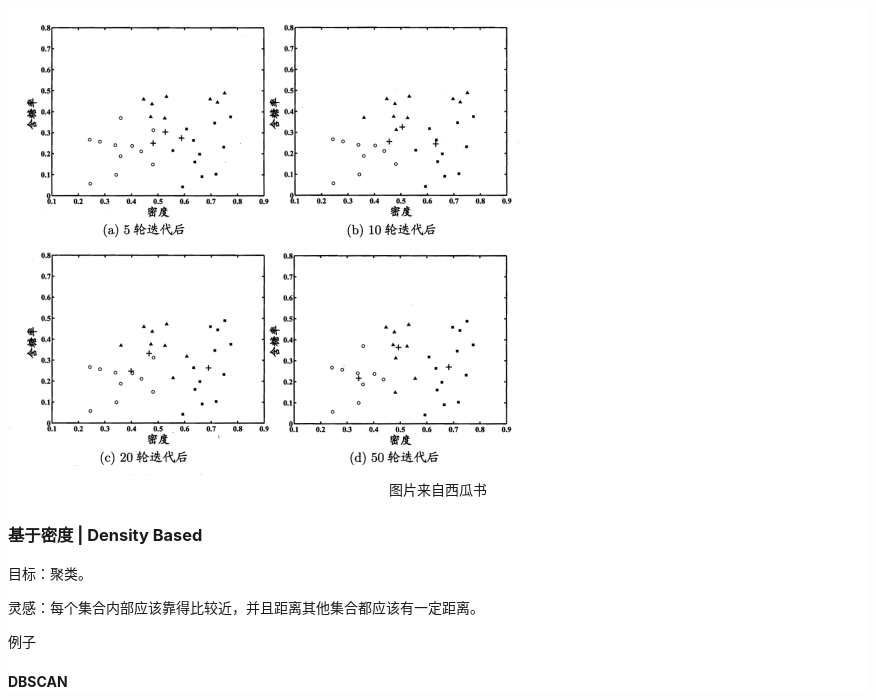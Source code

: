 <img src="ML_Note_Yixuan\image-20241225180042240.png" alt="image-20241225180042240" style="zoom:50%;" />

<center>图片来自西瓜书</center>

### 基于密度 | Density Based

目标：聚类。

灵感：每个集合内部应该靠得比较近，并且距离其他集合都应该有一定距离。

例子

#### DBSCAN
